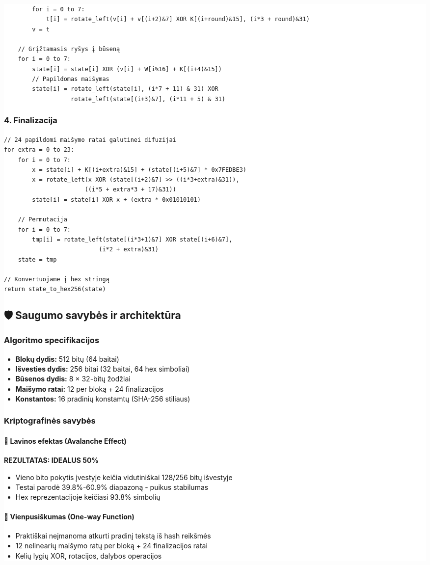 ```
        for i = 0 to 7:
            t[i] = rotate_left(v[i] + v[(i+2)&7] XOR K[(i+round)&15], (i*3 + round)&31)
        v = t
    
    // Grįžtamasis ryšys į būseną
    for i = 0 to 7:
        state[i] = state[i] XOR (v[i] + W[i%16] + K[(i+4)&15])
        // Papildomas maišymas
        state[i] = rotate_left(state[i], (i*7 + 11) & 31) XOR 
                   rotate_left(state[(i+3)&7], (i*11 + 5) & 31)
```

### 4. Finalizacija
```
// 24 papildomi maišymo ratai galutinei difuzijai
for extra = 0 to 23:
    for i = 0 to 7:
        x = state[i] + K[(i+extra)&15] + (state[(i+5)&7] * 0x7FEDBE3)
        x = rotate_left(x XOR (state[(i+2)&7] >> ((i*3+extra)&31)), 
                       ((i*5 + extra*3 + 17)&31))
        state[i] = state[i] XOR x + (extra * 0x01010101)
    
    // Permutacija
    for i = 0 to 7:
        tmp[i] = rotate_left(state[(i*3+1)&7] XOR state[(i+6)&7], 
                           (i*2 + extra)&31)
    state = tmp

// Konvertuojame į hex stringą
return state_to_hex256(state)
```

## 🛡️ Saugumo savybės ir architektūra

### Algoritmo specifikacijos
- **Blokų dydis:** 512 bitų (64 baitai)
- **Išvesties dydis:** 256 bitai (32 baitai, 64 hex simboliai)
- **Būsenos dydis:** 8 × 32-bitų žodžiai
- **Maišymo ratai:** 12 per bloką + 24 finalizacijos
- **Konstantos:** 16 pradinių konstamtų (SHA-256 stiliaus)

### Kriptografinės savybės

#### 🌊 Lavinos efektas (Avalanche Effect)
**REZULTATAS: IDEALUS 50%**
- Vieno bito pokytis įvestyje keičia vidutiniškai 128/256 bitų išvestyje
- Testai parodė 39.8%-60.9% diapazoną - puikus stabilumas
- Hex reprezentacijoje keičiasi 93.8% simbolių

#### 🔐 Vienpusiškumas (One-way Function)
- Praktiškai neįmanoma atkurti pradinį tekstą iš hash reikšmės
- 12 nelinearių maišymo ratų per bloką + 24 finalizacijos ratai
- Kelių lygių XOR, rotacijos, dalybos operacijos
